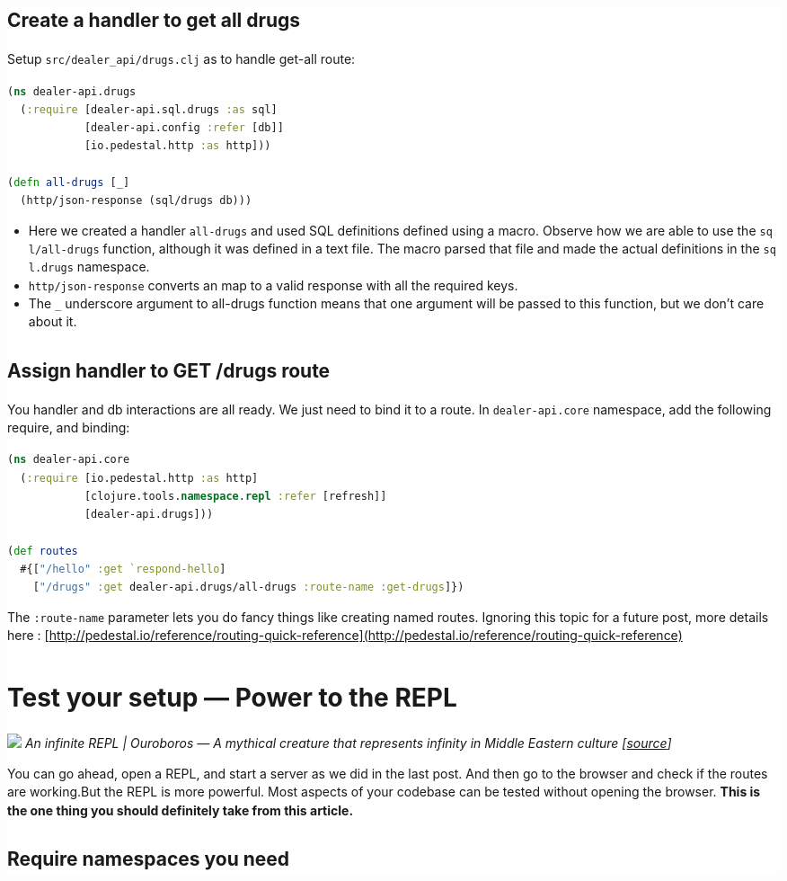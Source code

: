 ## Create a handler to get all drugs

Setup `src/dealer_api/drugs.clj` as to handle get-all route:

```clojure
(ns dealer-api.drugs
  (:require [dealer-api.sql.drugs :as sql]
            [dealer-api.config :refer [db]]
            [io.pedestal.http :as http]))

(defn all-drugs [_]
  (http/json-response (sql/drugs db)))
```
- Here we created a handler `all-drugs` and used SQL definitions defined using a macro. Observe how we are able to use the `sql/all-drugs` function, although it was defined in a text file. The macro parsed that file and made the actual definitions in the `sql.drugs` namespace.
- `http/json-response` converts an map to a valid response with all the required keys.
- The `_` underscore argument to all-drugs function means that one argument will be passed to this function, but we don’t care about it.

## Assign handler to GET /drugs route

You handler and db interactions are all ready. We just need to bind it to a route. In `dealer-api.core` namespace, add the following require, and binding:

```clojure
(ns dealer-api.core
  (:require [io.pedestal.http :as http]
            [clojure.tools.namespace.repl :refer [refresh]]
            [dealer-api.drugs]))

(def routes
  #{["/hello" :get `respond-hello]
    ["/drugs" :get dealer-api.drugs/all-drugs :route-name :get-drugs]})
```
The `:route-name` parameter lets you do fancy things like creating named routes. Ignoring this topic for a future post, more details here : [http://pedestal.io/reference/routing-quick-reference](http://pedestal.io/reference/routing-quick-reference)

# Test your setup — Power to the REPL

![](https://miro.medium.com/max/1175/1*QprlhMTV_Jw8eWfo2001_w.jpeg)
*An infinite REPL | Ouroboros — A mythical creature that represents infinity in Middle Eastern culture [[source](https://mythologian.net/ouroboros-symbol-of-infinity/)]*

You  can go ahead, open a REPL, and start a server as we did in the last  post. And then go to the browser and check if the routes are working.But the REPL is more powerful. Most aspects of your codebase can be tested without opening the browser. **This is the one thing you should definitely take from this article.**

## Require namespaces you need
